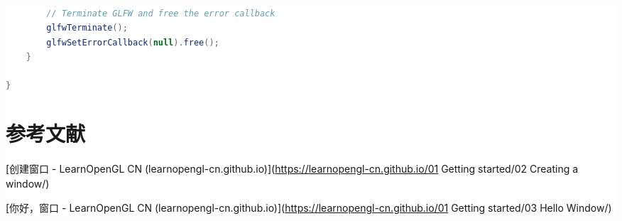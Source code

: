 ```java
        // Terminate GLFW and free the error callback
        glfwTerminate();
        glfwSetErrorCallback(null).free();
    }

}
```

# 参考文献

[创建窗口 - LearnOpenGL CN (learnopengl-cn.github.io)](https://learnopengl-cn.github.io/01 Getting started/02 Creating a window/)

[你好，窗口 - LearnOpenGL CN (learnopengl-cn.github.io)](https://learnopengl-cn.github.io/01 Getting started/03 Hello Window/)
